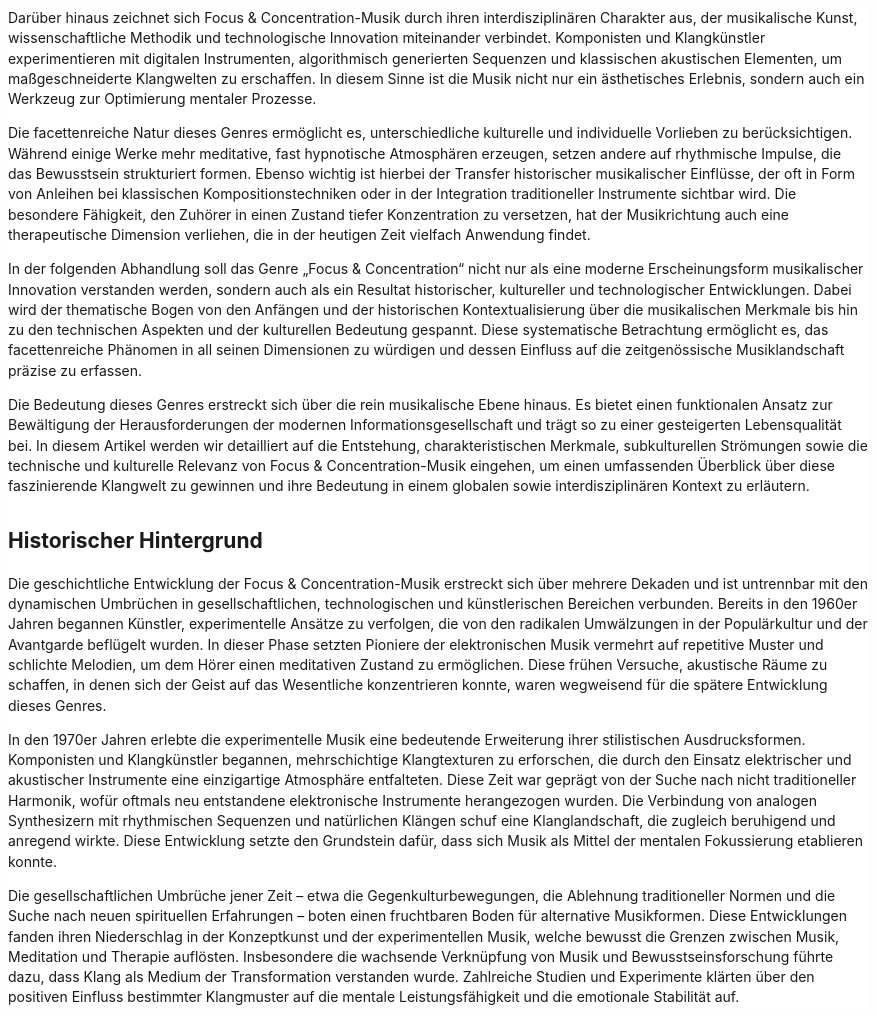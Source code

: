 Darüber hinaus zeichnet sich Focus & Concentration-Musik durch ihren interdisziplinären Charakter aus, der musikalische Kunst, wissenschaftliche Methodik und technologische Innovation miteinander verbindet. Komponisten und Klangkünstler experimentieren mit digitalen Instrumenten, algorithmisch generierten Sequenzen und klassischen akustischen Elementen, um maßgeschneiderte Klangwelten zu erschaffen. In diesem Sinne ist die Musik nicht nur ein ästhetisches Erlebnis, sondern auch ein Werkzeug zur Optimierung mentaler Prozesse.  

Die facettenreiche Natur dieses Genres ermöglicht es, unterschiedliche kulturelle und individuelle Vorlieben zu berücksichtigen. Während einige Werke mehr meditative, fast hypnotische Atmosphären erzeugen, setzen andere auf rhythmische Impulse, die das Bewusstsein strukturiert formen. Ebenso wichtig ist hierbei der Transfer historischer musikalischer Einflüsse, der oft in Form von Anleihen bei klassischen Kompositionstechniken oder in der Integration traditioneller Instrumente sichtbar wird. Die besondere Fähigkeit, den Zuhörer in einen Zustand tiefer Konzentration zu versetzen, hat der Musikrichtung auch eine therapeutische Dimension verliehen, die in der heutigen Zeit vielfach Anwendung findet.  

In der folgenden Abhandlung soll das Genre „Focus & Concentration“ nicht nur als eine moderne Erscheinungsform musikalischer Innovation verstanden werden, sondern auch als ein Resultat historischer, kultureller und technologischer Entwicklungen. Dabei wird der thematische Bogen von den Anfängen und der historischen Kontextualisierung über die musikalischen Merkmale bis hin zu den technischen Aspekten und der kulturellen Bedeutung gespannt. Diese systematische Betrachtung ermöglicht es, das facettenreiche Phänomen in all seinen Dimensionen zu würdigen und dessen Einfluss auf die zeitgenössische Musiklandschaft präzise zu erfassen.  

Die Bedeutung dieses Genres erstreckt sich über die rein musikalische Ebene hinaus. Es bietet einen funktionalen Ansatz zur Bewältigung der Herausforderungen der modernen Informationsgesellschaft und trägt so zu einer gesteigerten Lebensqualität bei. In diesem Artikel werden wir detailliert auf die Entstehung, charakteristischen Merkmale, subkulturellen Strömungen sowie die technische und kulturelle Relevanz von Focus & Concentration-Musik eingehen, um einen umfassenden Überblick über diese faszinierende Klangwelt zu gewinnen und ihre Bedeutung in einem globalen sowie interdisziplinären Kontext zu erläutern.


## Historischer Hintergrund

Die geschichtliche Entwicklung der Focus & Concentration-Musik erstreckt sich über mehrere Dekaden und ist untrennbar mit den dynamischen Umbrüchen in gesellschaftlichen, technologischen und künstlerischen Bereichen verbunden. Bereits in den 1960er Jahren begannen Künstler, experimentelle Ansätze zu verfolgen, die von den radikalen Umwälzungen in der Populärkultur und der Avantgarde beflügelt wurden. In dieser Phase setzten Pioniere der elektronischen Musik vermehrt auf repetitive Muster und schlichte Melodien, um dem Hörer einen meditativen Zustand zu ermöglichen. Diese frühen Versuche, akustische Räume zu schaffen, in denen sich der Geist auf das Wesentliche konzentrieren konnte, waren wegweisend für die spätere Entwicklung dieses Genres.  

In den 1970er Jahren erlebte die experimentelle Musik eine bedeutende Erweiterung ihrer stilistischen Ausdrucksformen. Komponisten und Klangkünstler begannen, mehrschichtige Klangtexturen zu erforschen, die durch den Einsatz elektrischer und akustischer Instrumente eine einzigartige Atmosphäre entfalteten. Diese Zeit war geprägt von der Suche nach nicht traditioneller Harmonik, wofür oftmals neu entstandene elektronische Instrumente herangezogen wurden. Die Verbindung von analogen Synthesizern mit rhythmischen Sequenzen und natürlichen Klängen schuf eine Klanglandschaft, die zugleich beruhigend und anregend wirkte. Diese Entwicklung setzte den Grundstein dafür, dass sich Musik als Mittel der mentalen Fokussierung etablieren konnte.  

Die gesellschaftlichen Umbrüche jener Zeit – etwa die Gegenkulturbewegungen, die Ablehnung traditioneller Normen und die Suche nach neuen spirituellen Erfahrungen – boten einen fruchtbaren Boden für alternative Musikformen. Diese Entwicklungen fanden ihren Niederschlag in der Konzeptkunst und der experimentellen Musik, welche bewusst die Grenzen zwischen Musik, Meditation und Therapie auflösten. Insbesondere die wachsende Verknüpfung von Musik und Bewusstseinsforschung führte dazu, dass Klang als Medium der Transformation verstanden wurde. Zahlreiche Studien und Experimente klärten über den positiven Einfluss bestimmter Klangmuster auf die mentale Leistungsfähigkeit und die emotionale Stabilität auf.  
